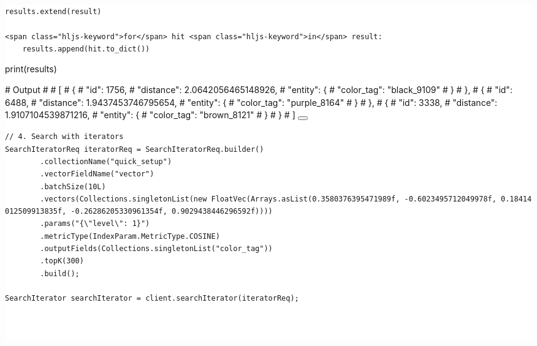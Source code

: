     results.extend(result)
    
    <span class="hljs-keyword">for</span> hit <span class="hljs-keyword">in</span> result:
        results.append(hit.to_dict())

<span class="hljs-built_in">print</span>(results)

<span class="hljs-comment"># Output</span>
<span class="hljs-comment">#</span>
<span class="hljs-comment"># [</span>
<span class="hljs-comment">#     {</span>
<span class="hljs-comment">#         &quot;id&quot;: 1756,</span>
<span class="hljs-comment">#         &quot;distance&quot;: 2.0642056465148926,</span>
<span class="hljs-comment">#         &quot;entity&quot;: {</span>
<span class="hljs-comment">#             &quot;color_tag&quot;: &quot;black_9109&quot;</span>
<span class="hljs-comment">#         }</span>
<span class="hljs-comment">#     },</span>
<span class="hljs-comment">#     {</span>
<span class="hljs-comment">#         &quot;id&quot;: 6488,</span>
<span class="hljs-comment">#         &quot;distance&quot;: 1.9437453746795654,</span>
<span class="hljs-comment">#         &quot;entity&quot;: {</span>
<span class="hljs-comment">#             &quot;color_tag&quot;: &quot;purple_8164&quot;</span>
<span class="hljs-comment">#         }</span>
<span class="hljs-comment">#     },</span>
<span class="hljs-comment">#     {</span>
<span class="hljs-comment">#         &quot;id&quot;: 3338,</span>
<span class="hljs-comment">#         &quot;distance&quot;: 1.9107104539871216,</span>
<span class="hljs-comment">#         &quot;entity&quot;: {</span>
<span class="hljs-comment">#             &quot;color_tag&quot;: &quot;brown_8121&quot;</span>
<span class="hljs-comment">#         }</span>
<span class="hljs-comment">#     }</span>
<span class="hljs-comment"># ]</span>
<button class="copy-code-btn"></button></code></pre>
<pre><code translate="no" class="language-java"><span class="hljs-comment">// 4. Search with iterators</span>
<span class="hljs-type">SearchIteratorReq</span> <span class="hljs-variable">iteratorReq</span> <span class="hljs-operator">=</span> SearchIteratorReq.builder()
        .collectionName(<span class="hljs-string">&quot;quick_setup&quot;</span>)
        .vectorFieldName(<span class="hljs-string">&quot;vector&quot;</span>)
        .batchSize(<span class="hljs-number">10L</span>)
        .vectors(Collections.singletonList(<span class="hljs-keyword">new</span> <span class="hljs-title class_">FloatVec</span>(Arrays.asList(<span class="hljs-number">0.3580376395471989f</span>, -<span class="hljs-number">0.6023495712049978f</span>, <span class="hljs-number">0.18414012509913835f</span>, -<span class="hljs-number">0.26286205330961354f</span>, <span class="hljs-number">0.9029438446296592f</span>))))
        .params(<span class="hljs-string">&quot;{\&quot;level\&quot;: 1}&quot;</span>)
        .metricType(IndexParam.MetricType.COSINE)
        .outputFields(Collections.singletonList(<span class="hljs-string">&quot;color_tag&quot;</span>))
        .topK(<span class="hljs-number">300</span>)
        .build();

<span class="hljs-type">SearchIterator</span> <span class="hljs-variable">searchIterator</span> <span class="hljs-operator">=</span> client.searchIterator(iteratorReq);
